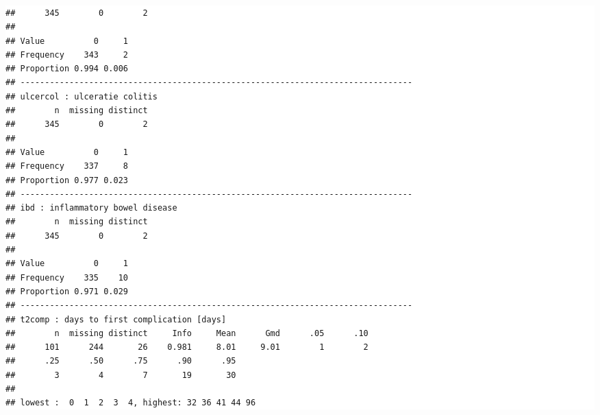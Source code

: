     ##      345        0        2 
    ##                       
    ## Value          0     1
    ## Frequency    343     2
    ## Proportion 0.994 0.006
    ## --------------------------------------------------------------------------------
    ## ulcercol : ulceratie colitis 
    ##        n  missing distinct 
    ##      345        0        2 
    ##                       
    ## Value          0     1
    ## Frequency    337     8
    ## Proportion 0.977 0.023
    ## --------------------------------------------------------------------------------
    ## ibd : inflammatory bowel disease 
    ##        n  missing distinct 
    ##      345        0        2 
    ##                       
    ## Value          0     1
    ## Frequency    335    10
    ## Proportion 0.971 0.029
    ## --------------------------------------------------------------------------------
    ## t2comp : days to first complication [days] 
    ##        n  missing distinct     Info     Mean      Gmd      .05      .10 
    ##      101      244       26    0.981     8.01     9.01        1        2 
    ##      .25      .50      .75      .90      .95 
    ##        3        4        7       19       30 
    ## 
    ## lowest :  0  1  2  3  4, highest: 32 36 41 44 96